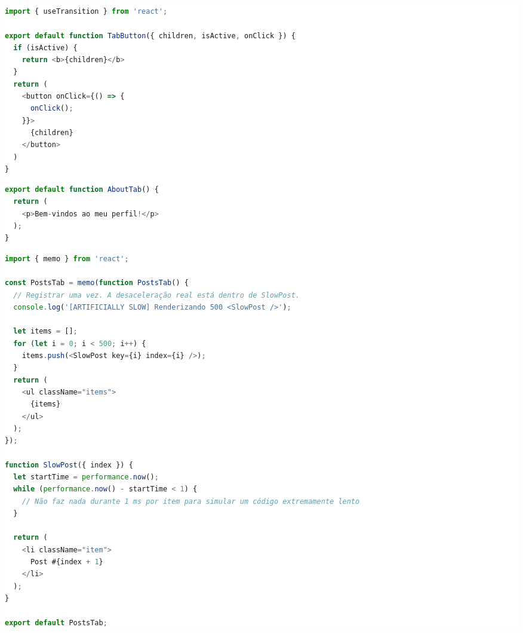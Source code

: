 ```js src/TabButton.js
import { useTransition } from 'react';

export default function TabButton({ children, isActive, onClick }) {
  if (isActive) {
    return <b>{children}</b>
  }
  return (
    <button onClick={() => {
      onClick();
    }}>
      {children}
    </button>
  )
}

```

```js src/AboutTab.js
export default function AboutTab() {
  return (
    <p>Bem-vindos ao meu perfil!</p>
  );
}
```

```js src/PostsTab.js
import { memo } from 'react';

const PostsTab = memo(function PostsTab() {
  // Registrar uma vez. A desaceleração real está dentro de SlowPost.
  console.log('[ARTIFICIALLY SLOW] Renderizando 500 <SlowPost />');

  let items = [];
  for (let i = 0; i < 500; i++) {
    items.push(<SlowPost key={i} index={i} />);
  }
  return (
    <ul className="items">
      {items}
    </ul>
  );
});

function SlowPost({ index }) {
  let startTime = performance.now();
  while (performance.now() - startTime < 1) {
    // Não faz nada durante 1 ms por item para simular um código extremamente lento
  }

  return (
    <li className="item">
      Post #{index + 1}
    </li>
  );
}

export default PostsTab;
```
